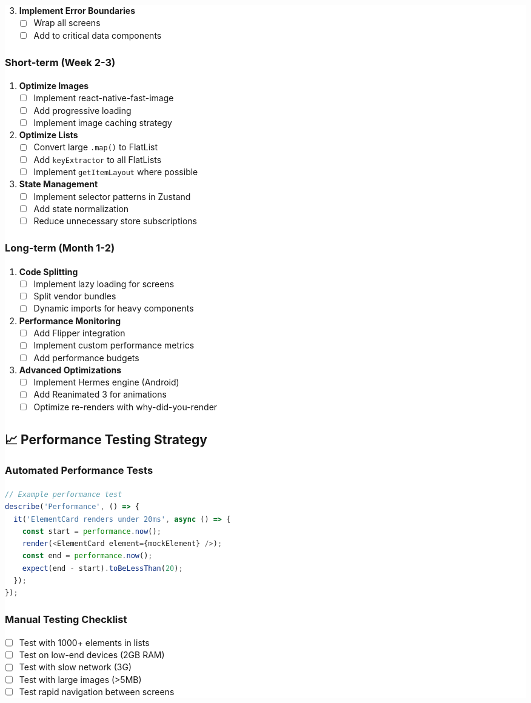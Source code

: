 3. **Implement Error Boundaries**
   - [ ] Wrap all screens
   - [ ] Add to critical data components

### Short-term (Week 2-3)
1. **Optimize Images**
   - [ ] Implement react-native-fast-image
   - [ ] Add progressive loading
   - [ ] Implement image caching strategy

2. **Optimize Lists**
   - [ ] Convert large `.map()` to FlatList
   - [ ] Add `keyExtractor` to all FlatLists
   - [ ] Implement `getItemLayout` where possible

3. **State Management**
   - [ ] Implement selector patterns in Zustand
   - [ ] Add state normalization
   - [ ] Reduce unnecessary store subscriptions

### Long-term (Month 1-2)
1. **Code Splitting**
   - [ ] Implement lazy loading for screens
   - [ ] Split vendor bundles
   - [ ] Dynamic imports for heavy components

2. **Performance Monitoring**
   - [ ] Add Flipper integration
   - [ ] Implement custom performance metrics
   - [ ] Add performance budgets

3. **Advanced Optimizations**
   - [ ] Implement Hermes engine (Android)
   - [ ] Add Reanimated 3 for animations
   - [ ] Optimize re-renders with why-did-you-render

## 📈 Performance Testing Strategy

### Automated Performance Tests
```javascript
// Example performance test
describe('Performance', () => {
  it('ElementCard renders under 20ms', async () => {
    const start = performance.now();
    render(<ElementCard element={mockElement} />);
    const end = performance.now();
    expect(end - start).toBeLessThan(20);
  });
});
```

### Manual Testing Checklist
- [ ] Test with 1000+ elements in lists
- [ ] Test on low-end devices (2GB RAM)
- [ ] Test with slow network (3G)
- [ ] Test with large images (>5MB)
- [ ] Test rapid navigation between screens
